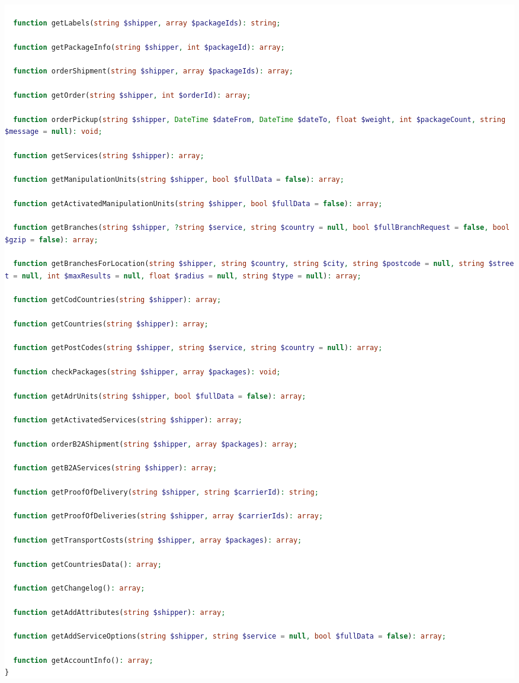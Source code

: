 ```php
    
  function getLabels(string $shipper, array $packageIds): string;
    
  function getPackageInfo(string $shipper, int $packageId): array;
    
  function orderShipment(string $shipper, array $packageIds): array;
    
  function getOrder(string $shipper, int $orderId): array;
    
  function orderPickup(string $shipper, DateTime $dateFrom, DateTime $dateTo, float $weight, int $packageCount, string $message = null): void;
    
  function getServices(string $shipper): array;
    
  function getManipulationUnits(string $shipper, bool $fullData = false): array;
    
  function getActivatedManipulationUnits(string $shipper, bool $fullData = false): array;
    
  function getBranches(string $shipper, ?string $service, string $country = null, bool $fullBranchRequest = false, bool $gzip = false): array;
    
  function getBranchesForLocation(string $shipper, string $country, string $city, string $postcode = null, string $street = null, int $maxResults = null, float $radius = null, string $type = null): array;
    
  function getCodCountries(string $shipper): array;
    
  function getCountries(string $shipper): array;
    
  function getPostCodes(string $shipper, string $service, string $country = null): array;
    
  function checkPackages(string $shipper, array $packages): void;
    
  function getAdrUnits(string $shipper, bool $fullData = false): array;
    
  function getActivatedServices(string $shipper): array;
    
  function orderB2AShipment(string $shipper, array $packages): array;
    
  function getB2AServices(string $shipper): array;
    
  function getProofOfDelivery(string $shipper, string $carrierId): string;
    
  function getProofOfDeliveries(string $shipper, array $carrierIds): array;
    
  function getTransportCosts(string $shipper, array $packages): array;
    
  function getCountriesData(): array;
  
  function getChangelog(): array;
  
  function getAddAttributes(string $shipper): array;
  
  function getAddServiceOptions(string $shipper, string $service = null, bool $fullData = false): array;
  
  function getAccountInfo(): array;
}
```
